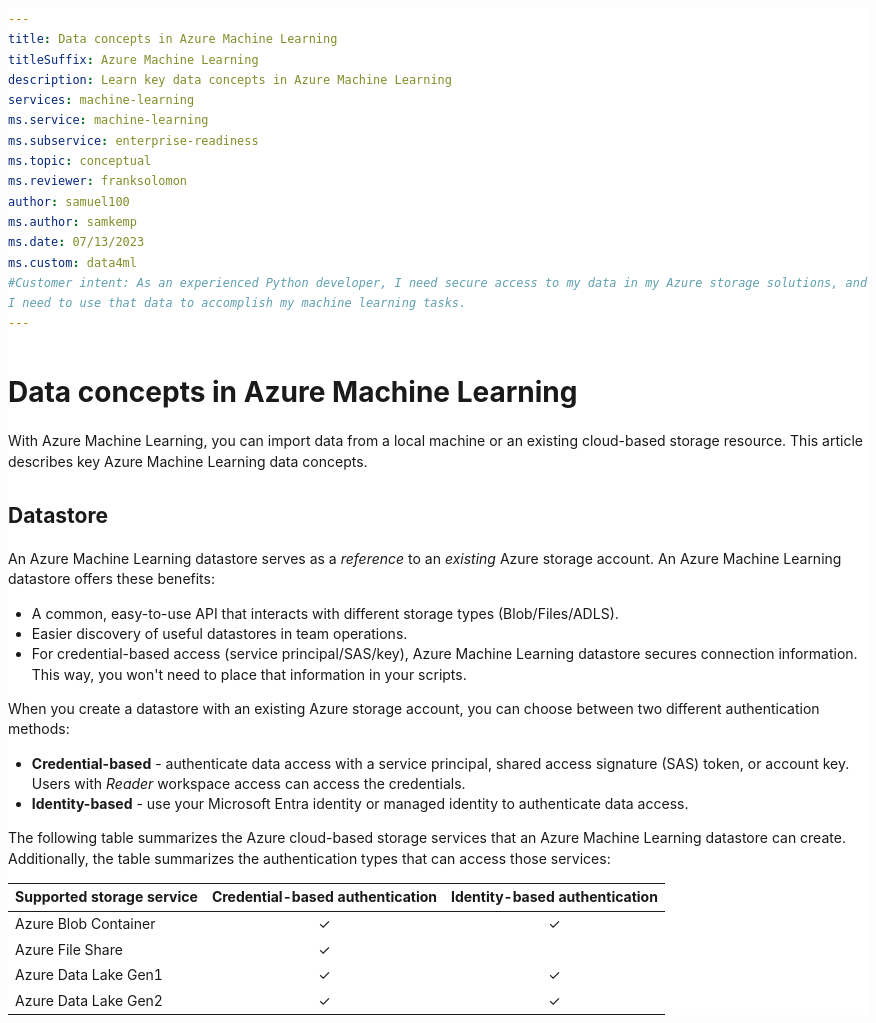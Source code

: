 ```yaml
---
title: Data concepts in Azure Machine Learning
titleSuffix: Azure Machine Learning
description: Learn key data concepts in Azure Machine Learning
services: machine-learning
ms.service: machine-learning
ms.subservice: enterprise-readiness
ms.topic: conceptual
ms.reviewer: franksolomon
author: samuel100
ms.author: samkemp
ms.date: 07/13/2023
ms.custom: data4ml
#Customer intent: As an experienced Python developer, I need secure access to my data in my Azure storage solutions, and I need to use that data to accomplish my machine learning tasks.
---
```


# Data concepts in Azure Machine Learning

With Azure Machine Learning, you can import data from a local machine or an existing cloud-based storage resource. This article describes key Azure Machine Learning data concepts.

## Datastore

An Azure Machine Learning datastore serves as a *reference* to an *existing* Azure storage account. An Azure Machine Learning datastore offers these benefits:

- A common, easy-to-use API that interacts with different storage types (Blob/Files/ADLS).
- Easier discovery of useful datastores in team operations.
- For credential-based access (service principal/SAS/key), Azure Machine Learning datastore secures connection information. This way, you won't need to place that information in your scripts.

When you create a datastore with an existing Azure storage account, you can choose between two different authentication methods:

- **Credential-based** - authenticate data access with a service principal, shared access signature (SAS) token, or account key. Users with *Reader* workspace access can access the credentials.
- **Identity-based** - use your Microsoft Entra identity or managed identity to authenticate data access.

The following table summarizes the Azure cloud-based storage services that an Azure Machine Learning datastore can create. Additionally, the table summarizes the authentication types that can access those services:

Supported storage service | Credential-based authentication | Identity-based authentication
|---|:----:|:---:|
Azure Blob Container| ✓ | ✓|
Azure File Share| ✓ | |
Azure Data Lake Gen1 | ✓ | ✓|
Azure Data Lake Gen2| ✓ | ✓|
